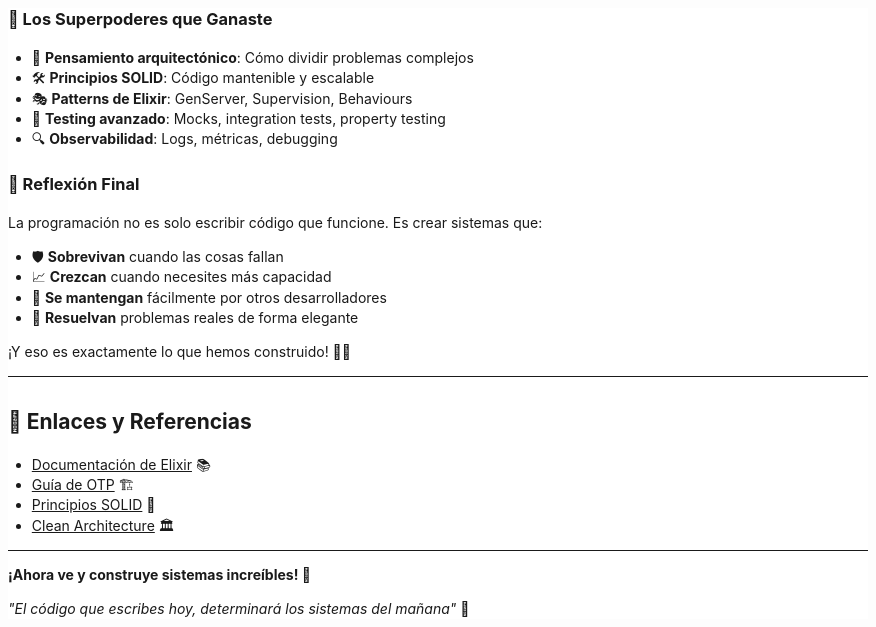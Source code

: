 ### 🎯 Los Superpoderes que Ganaste

- 🧠 **Pensamiento arquitectónico**: Cómo dividir problemas complejos
- 🛠️ **Principios SOLID**: Código mantenible y escalable
- 🎭 **Patterns de Elixir**: GenServer, Supervision, Behaviours
- 🧪 **Testing avanzado**: Mocks, integration tests, property testing
- 🔍 **Observabilidad**: Logs, métricas, debugging

### 💭 Reflexión Final

La programación no es solo escribir código que funcione. Es crear sistemas que:

- 🛡️ **Sobrevivan** cuando las cosas fallan
- 📈 **Crezcan** cuando necesites más capacidad  
- 🔧 **Se mantengan** fácilmente por otros desarrolladores
- 🎯 **Resuelvan** problemas reales de forma elegante

¡Y eso es exactamente lo que hemos construido! 🚀✨

---

## 🔗 Enlaces y Referencias

- [Documentación de Elixir](https://elixir-lang.org/docs.html) 📚
- [Guía de OTP](https://elixir-lang.org/getting-started/mix-otp/introduction-to-mix.html) 🏗️
- [Principios SOLID](https://en.wikipedia.org/wiki/SOLID) 🎯
- [Clean Architecture](https://blog.cleancoder.com/uncle-bob/2012/08/13/the-clean-architecture.html) 🏛️

---

**¡Ahora ve y construye sistemas increíbles! 🌟**

*"El código que escribes hoy, determinará los sistemas del mañana"* 🚀